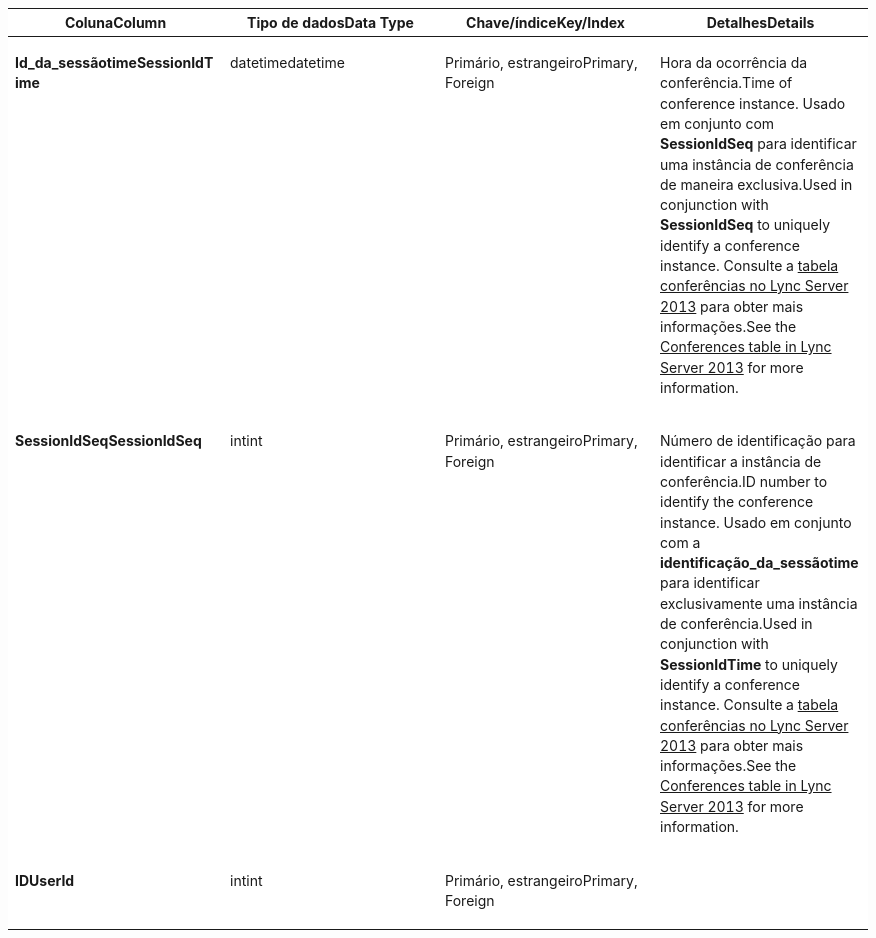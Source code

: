 
<table>
<colgroup>
<col style="width: 25%" />
<col style="width: 25%" />
<col style="width: 25%" />
<col style="width: 25%" />
</colgroup>
<thead>
<tr class="header">
<th><span data-ttu-id="542bb-108">Coluna</span><span class="sxs-lookup"><span data-stu-id="542bb-108">Column</span></span></th>
<th><span data-ttu-id="542bb-109">Tipo de dados</span><span class="sxs-lookup"><span data-stu-id="542bb-109">Data Type</span></span></th>
<th><span data-ttu-id="542bb-110">Chave/índice</span><span class="sxs-lookup"><span data-stu-id="542bb-110">Key/Index</span></span></th>
<th><span data-ttu-id="542bb-111">Detalhes</span><span class="sxs-lookup"><span data-stu-id="542bb-111">Details</span></span></th>
</tr>
</thead>
<tbody>
<tr class="odd">
<td><p><span data-ttu-id="542bb-112"><strong>Id_da_sessãotime</strong></span><span class="sxs-lookup"><span data-stu-id="542bb-112"><strong>SessionIdTime</strong></span></span></p></td>
<td><p><span data-ttu-id="542bb-113">datetime</span><span class="sxs-lookup"><span data-stu-id="542bb-113">datetime</span></span></p></td>
<td><p><span data-ttu-id="542bb-114">Primário, estrangeiro</span><span class="sxs-lookup"><span data-stu-id="542bb-114">Primary, Foreign</span></span></p></td>
<td><p><span data-ttu-id="542bb-115">Hora da ocorrência da conferência.</span><span class="sxs-lookup"><span data-stu-id="542bb-115">Time of conference instance.</span></span> <span data-ttu-id="542bb-116">Usado em conjunto com <strong>SessionIdSeq</strong> para identificar uma instância de conferência de maneira exclusiva.</span><span class="sxs-lookup"><span data-stu-id="542bb-116">Used in conjunction with <strong>SessionIdSeq</strong> to uniquely identify a conference instance.</span></span> <span data-ttu-id="542bb-117">Consulte a <a href="lync-server-2013-conferences-table.md">tabela conferências no Lync Server 2013</a> para obter mais informações.</span><span class="sxs-lookup"><span data-stu-id="542bb-117">See the <a href="lync-server-2013-conferences-table.md">Conferences table in Lync Server 2013</a> for more information.</span></span></p></td>
</tr>
<tr class="even">
<td><p><span data-ttu-id="542bb-118"><strong>SessionIdSeq</strong></span><span class="sxs-lookup"><span data-stu-id="542bb-118"><strong>SessionIdSeq</strong></span></span></p></td>
<td><p><span data-ttu-id="542bb-119">int</span><span class="sxs-lookup"><span data-stu-id="542bb-119">int</span></span></p></td>
<td><p><span data-ttu-id="542bb-120">Primário, estrangeiro</span><span class="sxs-lookup"><span data-stu-id="542bb-120">Primary, Foreign</span></span></p></td>
<td><p><span data-ttu-id="542bb-121">Número de identificação para identificar a instância de conferência.</span><span class="sxs-lookup"><span data-stu-id="542bb-121">ID number to identify the conference instance.</span></span> <span data-ttu-id="542bb-122">Usado em conjunto com a <strong>identificação_da_sessãotime</strong> para identificar exclusivamente uma instância de conferência.</span><span class="sxs-lookup"><span data-stu-id="542bb-122">Used in conjunction with <strong>SessionIdTime</strong> to uniquely identify a conference instance.</span></span> <span data-ttu-id="542bb-123">Consulte a <a href="lync-server-2013-conferences-table.md">tabela conferências no Lync Server 2013</a> para obter mais informações.</span><span class="sxs-lookup"><span data-stu-id="542bb-123">See the <a href="lync-server-2013-conferences-table.md">Conferences table in Lync Server 2013</a> for more information.</span></span></p></td>
</tr>
<tr class="odd">
<td><p><span data-ttu-id="542bb-124"><strong>ID</strong></span><span class="sxs-lookup"><span data-stu-id="542bb-124"><strong>UserId</strong></span></span></p></td>
<td><p><span data-ttu-id="542bb-125">int</span><span class="sxs-lookup"><span data-stu-id="542bb-125">int</span></span></p></td>
<td><p><span data-ttu-id="542bb-126">Primário, estrangeiro</span><span class="sxs-lookup"><span data-stu-id="542bb-126">Primary, Foreign</span></span></p></td>